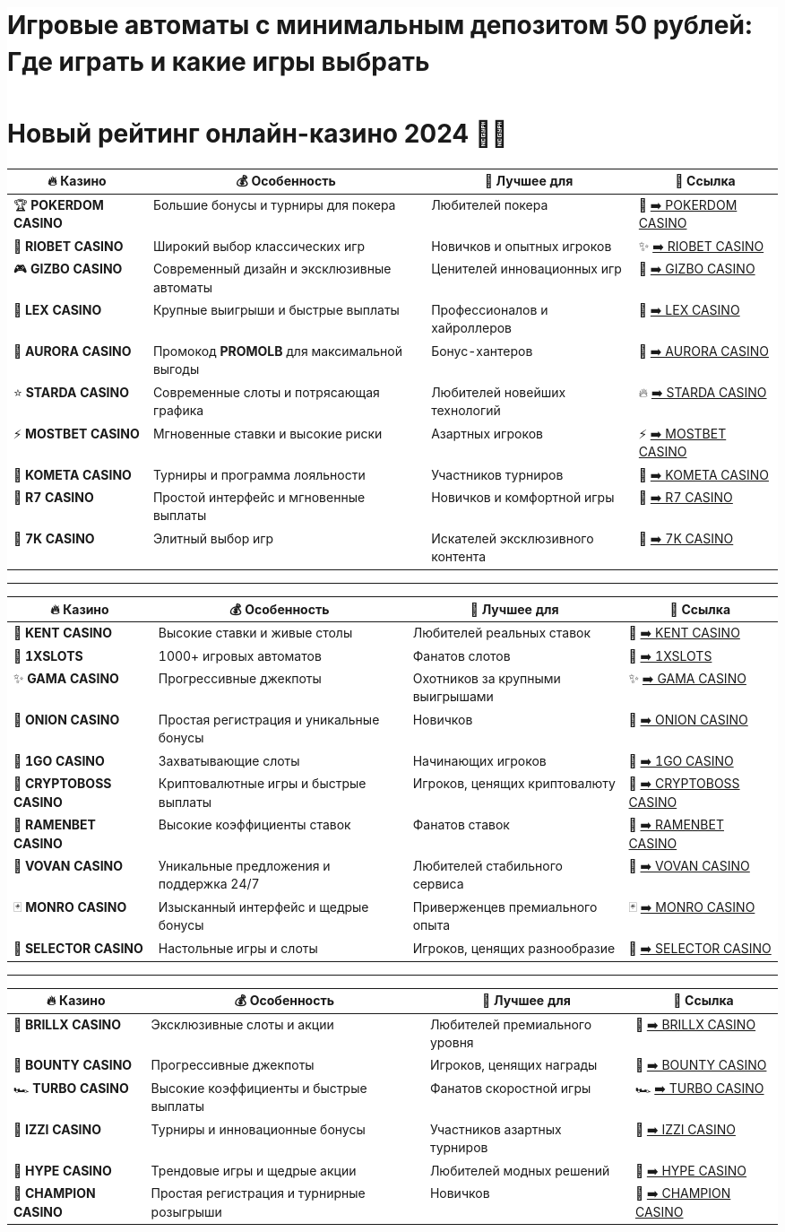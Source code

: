 # Игровые автоматы с минимальным депозитом 50 рублей: Где играть и какие игры выбрать
# Новый рейтинг онлайн-казино 2024 🎰💎

| 🔥 **Казино**          | 💰 **Особенность**                               | 🌟 **Лучшее для**                  | 🔗 **Ссылка**                                            |
|----------------------|--------------------------------------------------|----------------------------------|-------------------------------------------------------|
| 🏆 **POKERDOM CASINO**  | Большие бонусы и турниры для покера              | Любителей покера                   | 🔗 [➡️ POKERDOM CASINO](https://brandplay.link/Bxg7SC7H) |
| 🌟 **RIOBET CASINO**    | Широкий выбор классических игр                  | Новичков и опытных игроков         | ✨ [➡️ RIOBET CASINO](https://brandplay.link/dtx89f2L)   |
| 🎮 **GIZBO CASINO**     | Современный дизайн и эксклюзивные автоматы      | Ценителей инновационных игр        | 🎯 [➡️ GIZBO CASINO](https://gizbo-tea02.com/c8e962e89)  |
| 💎 **LEX CASINO**       | Крупные выигрыши и быстрые выплаты              | Профессионалов и хайроллеров       | 💎 [➡️ LEX CASINO](https://brandplay.link/2HFTmBc8)      |
| 🌌 **AURORA CASINO**    | Промокод **PROMOLB** для максимальной выгоды     | Бонус-хантеров                     | 🌟 [➡️ AURORA CASINO](https://10trafic-stat2.com/click/668546566bcc6313411604c7/6766/15114/subaccount?promocode=PROMOLB) |
| ⭐ **STARDA CASINO**    | Современные слоты и потрясающая графика          | Любителей новейших технологий       | 🔥 [➡️ STARDA CASINO](https://brandplay.link/cpFQbWKn)   |
| ⚡ **MOSTBET CASINO**   | Мгновенные ставки и высокие риски               | Азартных игроков                   | ⚡ [➡️ MOSTBET CASINO](https://ktbtis024ifqfn0mst.com/beQs) |
| 🚀 **KOMETA CASINO**    | Турниры и программа лояльности                  | Участников турниров                 | 🚀 [➡️ KOMETA CASINO](https://brandplay.link/tLG15CCb)   |
| 🏅 **R7 CASINO**        | Простой интерфейс и мгновенные выплаты          | Новичков и комфортной игры          | 🏅 [➡️ R7 CASINO](https://brandplay.link/zPmNmTWG)       |
| 🎴 **7K CASINO**        | Элитный выбор игр                               | Искателей эксклюзивного контента    | 🎴 [➡️ 7K CASINO](https://brandplay.link/dd46bNgD)       |

---

| 🔥 **Казино**          | 💰 **Особенность**                               | 🌟 **Лучшее для**                  | 🔗 **Ссылка**                                            |
|----------------------|--------------------------------------------------|----------------------------------|-------------------------------------------------------|
| 🎩 **KENT CASINO**      | Высокие ставки и живые столы                   | Любителей реальных ставок         | 🎩 [➡️ KENT CASINO](https://brandplay.link/tj7BwCb4)      |
| 🎰 **1XSLOTS**          | 1000+ игровых автоматов                        | Фанатов слотов                    | 🎰 [➡️ 1XSLOTS](https://brandplay.link/R4xfxqdm)          |
| ✨ **GAMA CASINO**      | Прогрессивные джекпоты                         | Охотников за крупными выигрышами   | ✨ [➡️ GAMA CASINO](https://brandplay.link/zrZpLFTP)      |
| 🧅 **ONION CASINO**     | Простая регистрация и уникальные бонусы        | Новичков                           | 🧅 [➡️ ONION CASINO](https://obclk001-2d.top/click?offer_id=986&partner_id=10542&landing_id=1798&utm_medium=affiliate&sub_1=oncasino3) |
| 🚦 **1GO CASINO**       | Захватывающие слоты                           | Начинающих игроков                 | 🚦 [➡️ 1GO CASINO](https://1go-ircp01.com/ce015f410)      |
| 💎 **CRYPTOBOSS CASINO**| Криптовалютные игры и быстрые выплаты          | Игроков, ценящих криптовалюту      | 💎 [➡️ CRYPTOBOSS CASINO](https://cryptobossc.online/d847bcfa9) |
| 🍜 **RAMENBET CASINO**  | Высокие коэффициенты ставок                    | Фанатов ставок                     | 🍜 [➡️ RAMENBET CASINO](https://get.saltyram.com/ru/registration?apkpop=0&partner=p24970p3296034p5526) |
| 🎩 **VOVAN CASINO**     | Уникальные предложения и поддержка 24/7        | Любителей стабильного сервиса      | 🎩 [➡️ VOVAN CASINO](https://vovan.site/d098ab058)        |
| 🃏 **MONRO CASINO**     | Изысканный интерфейс и щедрые бонусы           | Приверженцев премиального опыта    | 🃏 [➡️ MONRO CASINO](https://mnr-ircp01.com/c3ce72a2c)    |
| 🎯 **SELECTOR CASINO**  | Настольные игры и слоты                       | Игроков, ценящих разнообразие      | 🎯 [➡️ SELECTOR CASINO](https://gosel.kim/SELVK)          |

---

| 🔥 **Казино**          | 💰 **Особенность**                               | 🌟 **Лучшее для**                  | 🔗 **Ссылка**                                            |
|----------------------|--------------------------------------------------|----------------------------------|-------------------------------------------------------|
| 💎 **BRILLX CASINO**    | Эксклюзивные слоты и акции                     | Любителей премиального уровня     | 💎 [➡️ BRILLX CASINO](https://brillx.uno/BRIVK)           |
| 🎁 **BOUNTY CASINO**    | Прогрессивные джекпоты                         | Игроков, ценящих награды          | 🎁 [➡️ BOUNTY CASINO](https://bounty-casino.de/BOVK)      |
| 🏎️ **TURBO CASINO**     | Высокие коэффициенты и быстрые выплаты         | Фанатов скоростной игры           | 🏎️ [➡️ TURBO CASINO](https://turbo-casino.mx/TURVK)      |
| 🎲 **IZZI CASINO**      | Турниры и инновационные бонусы                 | Участников азартных турниров      | 🎲 [➡️ IZZI CASINO](https://izzi-fr03.com/ca7c8a7b7)      |
| 🌟 **HYPE CASINO**      | Трендовые игры и щедрые акции                  | Любителей модных решений          | 🌟 [➡️ HYPE CASINO](https://hypekaz.com/dc2f44ad0)        |
| 🏅 **CHAMPION CASINO**  | Простая регистрация и турнирные розыгрыши      | Новичков                          | 🏅 [➡️ CHAMPION CASINO](https://champcasino.ink/pobeda/doa-hats?p80412p305331p112c) |